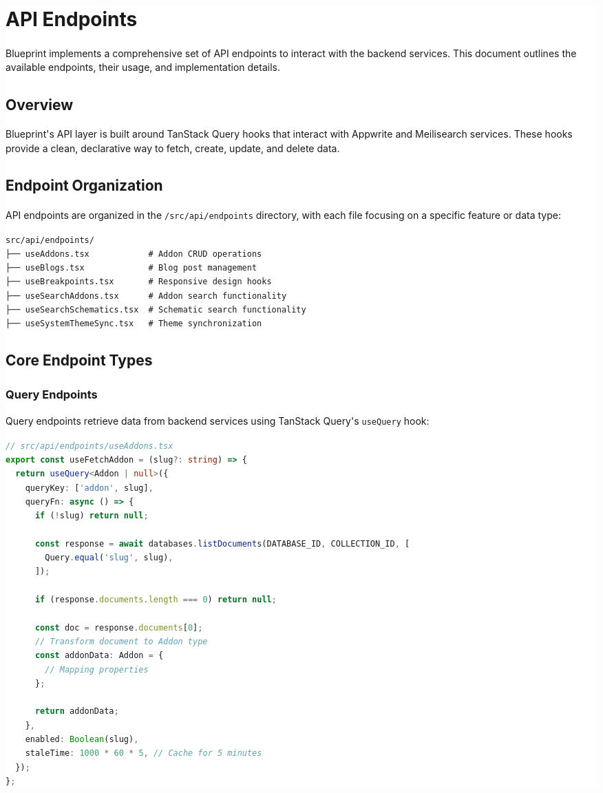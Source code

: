 # API Endpoints

Blueprint implements a comprehensive set of API endpoints to interact with the backend services. This document outlines the available endpoints, their usage, and implementation details.

## Overview

Blueprint's API layer is built around TanStack Query hooks that interact with Appwrite and Meilisearch services. These hooks provide a clean, declarative way to fetch, create, update, and delete data.

## Endpoint Organization

API endpoints are organized in the `/src/api/endpoints` directory, with each file focusing on a specific feature or data type:

```
src/api/endpoints/
├── useAddons.tsx            # Addon CRUD operations
├── useBlogs.tsx             # Blog post management
├── useBreakpoints.tsx       # Responsive design hooks
├── useSearchAddons.tsx      # Addon search functionality
├── useSearchSchematics.tsx  # Schematic search functionality
├── useSystemThemeSync.tsx   # Theme synchronization
```

## Core Endpoint Types

### Query Endpoints

Query endpoints retrieve data from backend services using TanStack Query's `useQuery` hook:

```typescript
// src/api/endpoints/useAddons.tsx
export const useFetchAddon = (slug?: string) => {
  return useQuery<Addon | null>({
    queryKey: ['addon', slug],
    queryFn: async () => {
      if (!slug) return null;

      const response = await databases.listDocuments(DATABASE_ID, COLLECTION_ID, [
        Query.equal('slug', slug),
      ]);

      if (response.documents.length === 0) return null;
      
      const doc = response.documents[0];
      // Transform document to Addon type
      const addonData: Addon = {
        // Mapping properties
      };

      return addonData;
    },
    enabled: Boolean(slug),
    staleTime: 1000 * 60 * 5, // Cache for 5 minutes
  });
};
```
